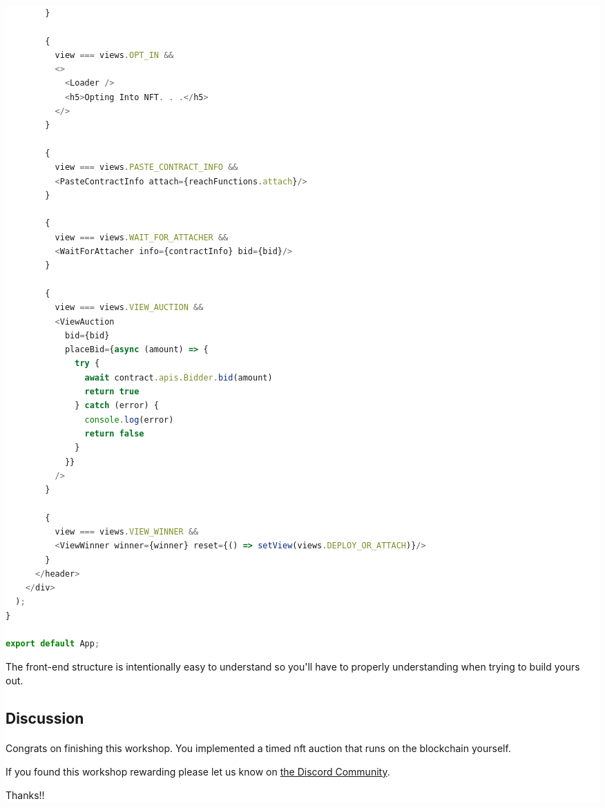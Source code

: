 ```js
        }

        {
          view === views.OPT_IN && 
          <>
            <Loader />
            <h5>Opting Into NFT. . .</h5>
          </>
        }

        {
          view === views.PASTE_CONTRACT_INFO &&
          <PasteContractInfo attach={reachFunctions.attach}/>
        }

        {
          view === views.WAIT_FOR_ATTACHER &&
          <WaitForAttacher info={contractInfo} bid={bid}/>
        }

        {
          view === views.VIEW_AUCTION &&
          <ViewAuction 
            bid={bid} 
            placeBid={async (amount) => {
              try {
                await contract.apis.Bidder.bid(amount)
                return true
              } catch (error) {
                console.log(error)
                return false
              }
            }}
          />
        }

        {
          view === views.VIEW_WINNER &&
          <ViewWinner winner={winner} reset={() => setView(views.DEPLOY_OR_ATTACH)}/>
        }
      </header>
    </div>
  );
}

export default App;

```
The front-end structure is intentionally easy to understand so you'll have to properly understanding when trying to build yours out.

## Discussion
Congrats on finishing this workshop. You implemented a timed nft auction that runs on the blockchain yourself.

If you found this workshop rewarding please let us know on [the Discord Community](https://discord.gg/AZsgcXu).

Thanks!!

